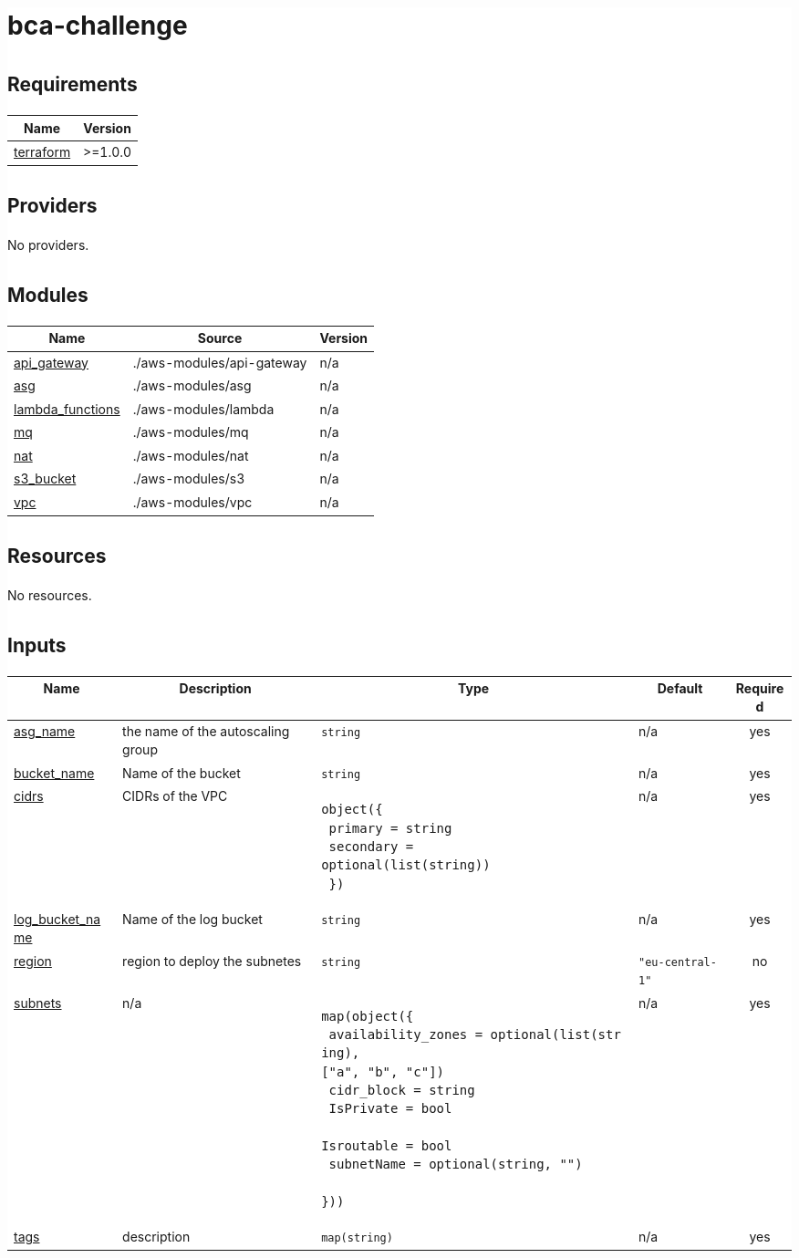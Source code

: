 # bca-challenge

## Requirements

| Name | Version |
|------|---------|
| <a name="requirement_terraform"></a> [terraform](#requirement\_terraform) | >=1.0.0 |

## Providers

No providers.

## Modules

| Name | Source | Version |
|------|--------|---------|
| <a name="module_api_gateway"></a> [api\_gateway](#module\_api\_gateway) | ./aws-modules/api-gateway | n/a |
| <a name="module_asg"></a> [asg](#module\_asg) | ./aws-modules/asg | n/a |
| <a name="module_lambda_functions"></a> [lambda\_functions](#module\_lambda\_functions) | ./aws-modules/lambda | n/a |
| <a name="module_mq"></a> [mq](#module\_mq) | ./aws-modules/mq | n/a |
| <a name="module_nat"></a> [nat](#module\_nat) | ./aws-modules/nat | n/a |
| <a name="module_s3_bucket"></a> [s3\_bucket](#module\_s3\_bucket) | ./aws-modules/s3 | n/a |
| <a name="module_vpc"></a> [vpc](#module\_vpc) | ./aws-modules/vpc | n/a |

## Resources

No resources.

## Inputs

| Name | Description | Type | Default | Required |
|------|-------------|------|---------|:--------:|
| <a name="input_asg_name"></a> [asg\_name](#input\_asg\_name) | the name of the autoscaling group | `string` | n/a | yes |
| <a name="input_bucket_name"></a> [bucket\_name](#input\_bucket\_name) | Name of the bucket | `string` | n/a | yes |
| <a name="input_cidrs"></a> [cidrs](#input\_cidrs) | CIDRs of the VPC | <pre>object({<br>    primary   = string<br>    secondary = optional(list(string))<br>  })</pre> | n/a | yes |
| <a name="input_log_bucket_name"></a> [log\_bucket\_name](#input\_log\_bucket\_name) | Name of the log bucket | `string` | n/a | yes |
| <a name="input_region"></a> [region](#input\_region) | region to deploy the subnetes | `string` | `"eu-central-1"` | no |
| <a name="input_subnets"></a> [subnets](#input\_subnets) | n/a | <pre>map(object({<br>    availability_zones = optional(list(string), ["a", "b", "c"])<br>    cidr_block         = string<br>    IsPrivate          = bool<br>    Isroutable         = bool<br>    subnetName         = optional(string, "")<br>  }))</pre> | n/a | yes |
| <a name="input_tags"></a> [tags](#input\_tags) | description | `map(string)` | n/a | yes |
